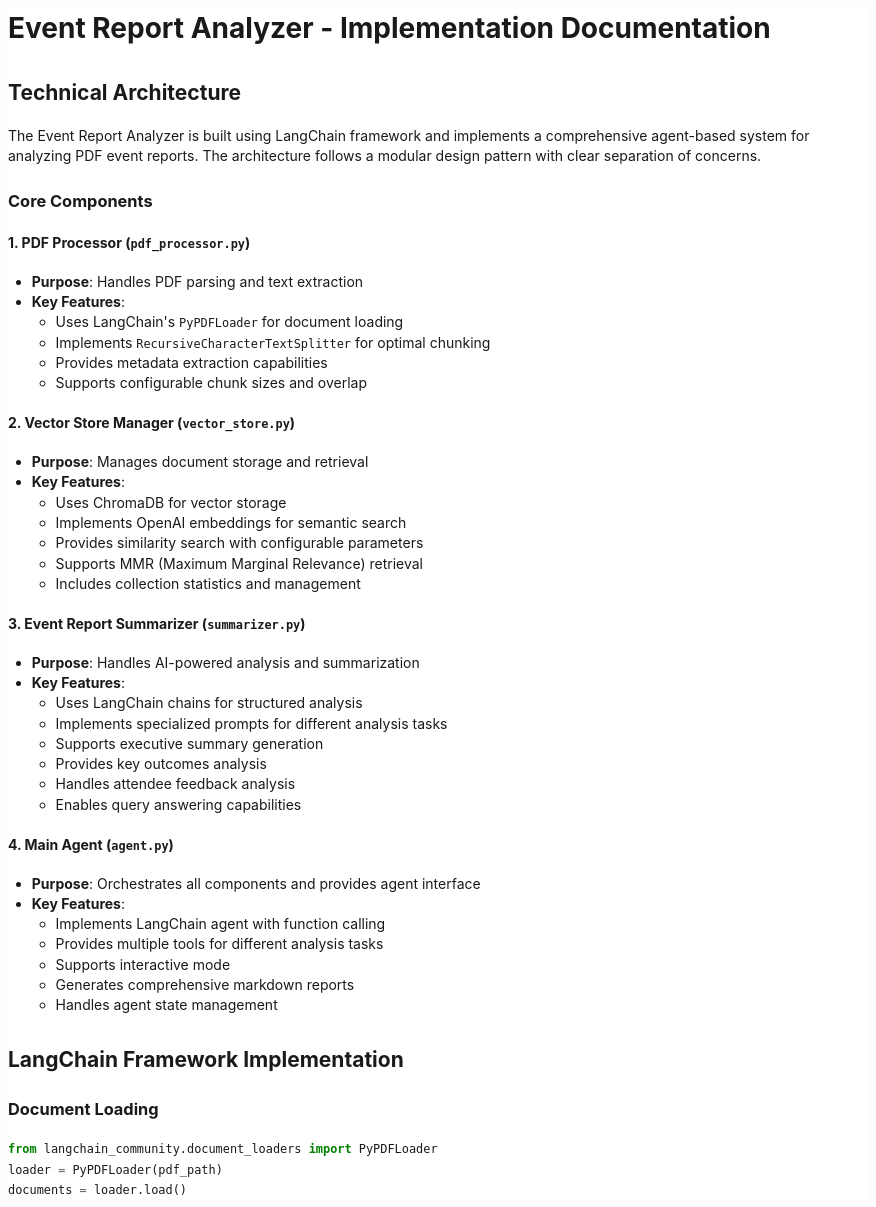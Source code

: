 # Event Report Analyzer - Implementation Documentation

## Technical Architecture

The Event Report Analyzer is built using LangChain framework and implements a comprehensive agent-based system for analyzing PDF event reports. The architecture follows a modular design pattern with clear separation of concerns.

### Core Components

#### 1. PDF Processor (`pdf_processor.py`)
- **Purpose**: Handles PDF parsing and text extraction
- **Key Features**:
  - Uses LangChain's `PyPDFLoader` for document loading
  - Implements `RecursiveCharacterTextSplitter` for optimal chunking
  - Provides metadata extraction capabilities
  - Supports configurable chunk sizes and overlap

#### 2. Vector Store Manager (`vector_store.py`)
- **Purpose**: Manages document storage and retrieval
- **Key Features**:
  - Uses ChromaDB for vector storage
  - Implements OpenAI embeddings for semantic search
  - Provides similarity search with configurable parameters
  - Supports MMR (Maximum Marginal Relevance) retrieval
  - Includes collection statistics and management

#### 3. Event Report Summarizer (`summarizer.py`)
- **Purpose**: Handles AI-powered analysis and summarization
- **Key Features**:
  - Uses LangChain chains for structured analysis
  - Implements specialized prompts for different analysis tasks
  - Supports executive summary generation
  - Provides key outcomes analysis
  - Handles attendee feedback analysis
  - Enables query answering capabilities

#### 4. Main Agent (`agent.py`)
- **Purpose**: Orchestrates all components and provides agent interface
- **Key Features**:
  - Implements LangChain agent with function calling
  - Provides multiple tools for different analysis tasks
  - Supports interactive mode
  - Generates comprehensive markdown reports
  - Handles agent state management

## LangChain Framework Implementation

### Document Loading
```python
from langchain_community.document_loaders import PyPDFLoader
loader = PyPDFLoader(pdf_path)
documents = loader.load()
```
